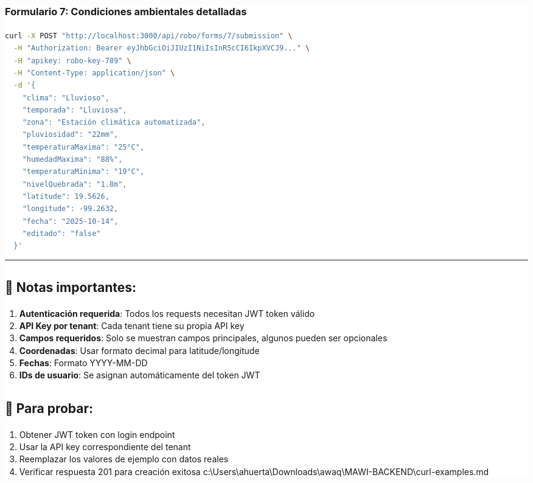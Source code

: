### Formulario 7: Condiciones ambientales detalladas
```bash
curl -X POST "http://localhost:3000/api/robo/forms/7/submission" \
  -H "Authorization: Bearer eyJhbGciOiJIUzI1NiIsInR5cCI6IkpXVCJ9..." \
  -H "apikey: robo-key-789" \
  -H "Content-Type: application/json" \
  -d '{
    "clima": "Lluvioso",
    "temporada": "Lluviosa",
    "zona": "Estación climática automatizada",
    "pluviosidad": "22mm",
    "temperaturaMaxima": "25°C",
    "humedadMaxima": "88%",
    "temperaturaMinima": "19°C",
    "nivelQuebrada": "1.8m",
    "latitude": 19.5626,
    "longitude": -99.2632,
    "fecha": "2025-10-14",
    "editado": "false"
  }'
```

---

## 📝 Notas importantes:

1. **Autenticación requerida**: Todos los requests necesitan JWT token válido
2. **API Key por tenant**: Cada tenant tiene su propia API key
3. **Campos requeridos**: Solo se muestran campos principales, algunos pueden ser opcionales
4. **Coordenadas**: Usar formato decimal para latitude/longitude
5. **Fechas**: Formato YYYY-MM-DD
6. **IDs de usuario**: Se asignan automáticamente del token JWT

## 🧪 Para probar:

1. Obtener JWT token con login endpoint
2. Usar la API key correspondiente del tenant
3. Reemplazar los valores de ejemplo con datos reales
4. Verificar respuesta 201 para creación exitosa</content>
<parameter name="filePath">c:\Users\ahuerta\Downloads\awaq\MAWI-BACKEND\curl-examples.md
